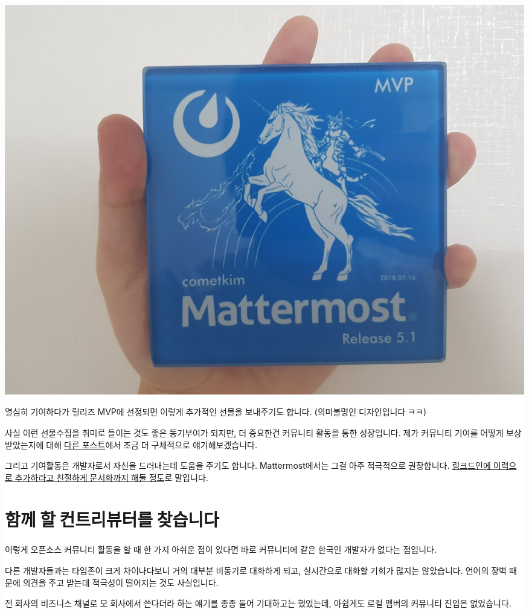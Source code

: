 ![Mattermost MVP Coaster](mattermost-mvp-coaster.jpg)

열심히 기여하다가 릴리즈 MVP에 선정되면 이렇게 추가적인 선물을 보내주기도 합니다. (의미불명인 디자인입니다 ㅋㅋ)

사실 이런 선물수집을 취미로 들이는 것도 좋은 동기부여가 되지만, 더 중요한건 커뮤니티 활동을 통한 성장입니다. 제가 커뮤니티 기여를 어떻게 보상받았는지에 대해 [다른 포스트](/posts/mattermost-contribution/how-i-grow-up-with-mattermost-community)에서 조금 더 구체적으로 얘기해보겠습니다.

그리고 기여활동은 개발자로서 자신을 드러내는데 도움을 주기도 합니다. Mattermost에서는 그걸 아주 적극적으로 권장합니다. [링크드인에 이력으로 추가하라고 친절하게 문서화까지 해둘 정도](https://docs.mattermost.com/process/community-overview.html?highlight=linkedin#solution-contributors)로 말입니다.

# 함께 할 컨트리뷰터를 찾습니다

이렇게 오픈소스 커뮤니티 활동을 할 때 한 가지 아쉬운 점이 있다면 바로 커뮤니티에 같은 한국인 개발자가 없다는 점입니다.

다른 개발자들과는 타임존이 크게 차이나다보니 거의 대부분 비동기로 대화하게 되고, 실시간으로 대화할 기회가 많지는 않았습니다. 언어의 장벽 때문에 의견을 주고 받는데 적극성이 떨어지는 것도 사실입니다.

전 회사의 비즈니스 채널로 모 회사에서 쓴다더라 하는 얘기를 종종 들어 기대하고는 했었는데, 아쉽게도 로컬 멤버의 커뮤니티 진입은 없었습니다.
